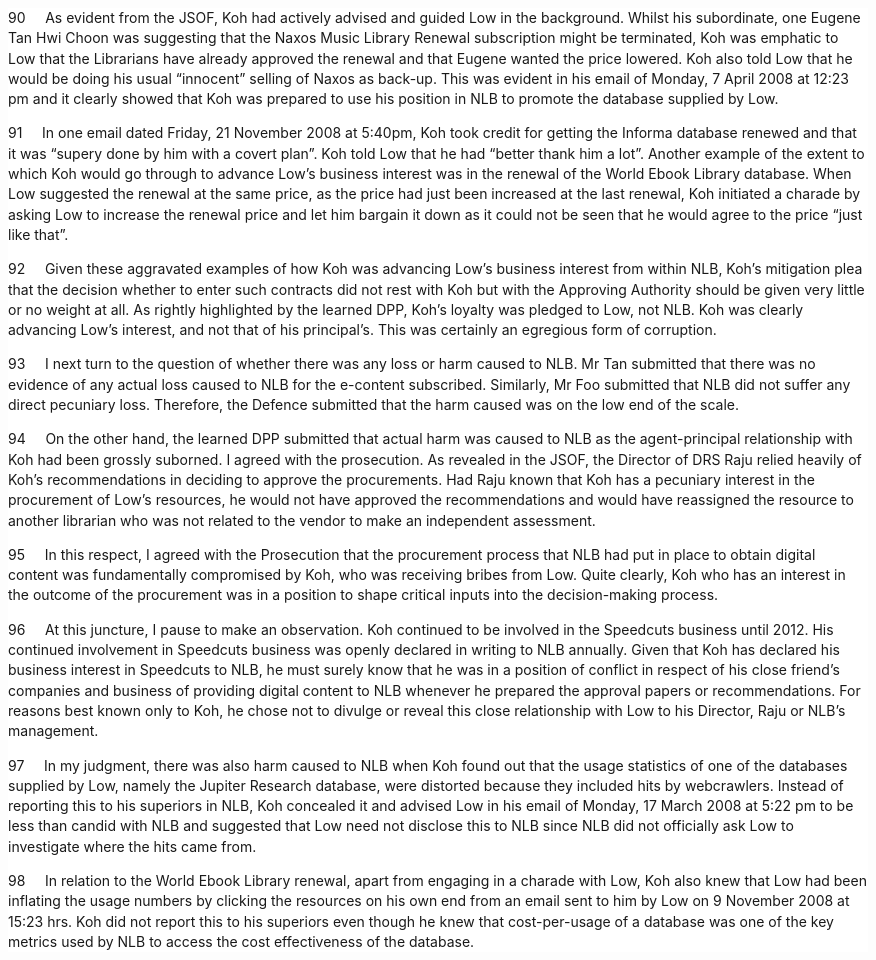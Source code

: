90     As evident from the JSOF, Koh had actively advised and guided Low in the background. Whilst his subordinate, one Eugene Tan Hwi Choon was suggesting that the Naxos Music Library Renewal subscription might be terminated, Koh was emphatic to Low that the Librarians have already approved the renewal and that Eugene wanted the price lowered. Koh also told Low that he would be doing his usual “innocent” selling of Naxos as back-up. This was evident in his email of Monday, 7 April 2008 at 12:23 pm and it clearly showed that Koh was prepared to use his position in NLB to promote the database supplied by Low.

91     In one email dated Friday, 21 November 2008 at 5:40pm, Koh took credit for getting the Informa database renewed and that it was “supery done by him with a covert plan”. Koh told Low that he had “better thank him a lot”. Another example of the extent to which Koh would go through to advance Low’s business interest was in the renewal of the World Ebook Library database. When Low suggested the renewal at the same price, as the price had just been increased at the last renewal, Koh initiated a charade by asking Low to increase the renewal price and let him bargain it down as it could not be seen that he would agree to the price “just like that”.

92     Given these aggravated examples of how Koh was advancing Low’s business interest from within NLB, Koh’s mitigation plea that the decision whether to enter such contracts did not rest with Koh but with the Approving Authority should be given very little or no weight at all. As rightly highlighted by the learned DPP, Koh’s loyalty was pledged to Low, not NLB. Koh was clearly advancing Low’s interest, and not that of his principal’s. This was certainly an egregious form of corruption.

93     I next turn to the question of whether there was any loss or harm caused to NLB. Mr Tan submitted that there was no evidence of any actual loss caused to NLB for the e-content subscribed. Similarly, Mr Foo submitted that NLB did not suffer any direct pecuniary loss. Therefore, the Defence submitted that the harm caused was on the low end of the scale.

94     On the other hand, the learned DPP submitted that actual harm was caused to NLB as the agent-principal relationship with Koh had been grossly suborned. I agreed with the prosecution. As revealed in the JSOF, the Director of DRS Raju relied heavily of Koh’s recommendations in deciding to approve the procurements. Had Raju known that Koh has a pecuniary interest in the procurement of Low’s resources, he would not have approved the recommendations and would have reassigned the resource to another librarian who was not related to the vendor to make an independent assessment.

95     In this respect, I agreed with the Prosecution that the procurement process that NLB had put in place to obtain digital content was fundamentally compromised by Koh, who was receiving bribes from Low. Quite clearly, Koh who has an interest in the outcome of the procurement was in a position to shape critical inputs into the decision-making process.

96     At this juncture, I pause to make an observation. Koh continued to be involved in the Speedcuts business until 2012. His continued involvement in Speedcuts business was openly declared in writing to NLB annually. Given that Koh has declared his business interest in Speedcuts to NLB, he must surely know that he was in a position of conflict in respect of his close friend’s companies and business of providing digital content to NLB whenever he prepared the approval papers or recommendations. For reasons best known only to Koh, he chose not to divulge or reveal this close relationship with Low to his Director, Raju or NLB’s management.

97     In my judgment, there was also harm caused to NLB when Koh found out that the usage statistics of one of the databases supplied by Low, namely the Jupiter Research database, were distorted because they included hits by webcrawlers. Instead of reporting this to his superiors in NLB, Koh concealed it and advised Low in his email of Monday, 17 March 2008 at 5:22 pm to be less than candid with NLB and suggested that Low need not disclose this to NLB since NLB did not officially ask Low to investigate where the hits came from.

98     In relation to the World Ebook Library renewal, apart from engaging in a charade with Low, Koh also knew that Low had been inflating the usage numbers by clicking the resources on his own end from an email sent to him by Low on 9 November 2008 at 15:23 hrs. Koh did not report this to his superiors even though he knew that cost-per-usage of a database was one of the key metrics used by NLB to access the cost effectiveness of the database.
